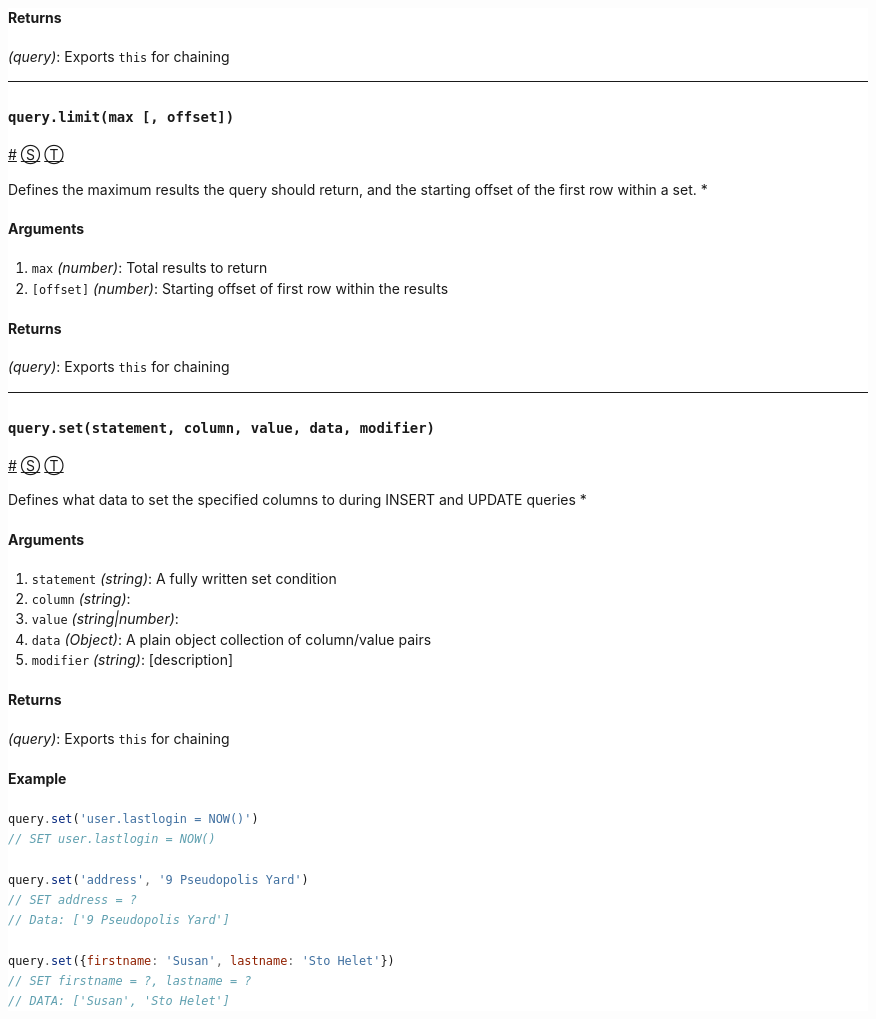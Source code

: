 #### Returns
*(query)*: Exports `this` for chaining

* * *






### <a id="querylimitmax--offset"></a>`query.limit(max [, offset])`
<a href="#querylimitmax--offset">#</a> [&#x24C8;](https://github.com/ChiperSoft/QueryizeJS/blob/master/queryize.js#L861 "View in source") [&#x24C9;][1]

Defines the maximum results the query should return, and the starting offset of the first row within a set.
	 *

#### Arguments
1. `max` *(number)*: Total results to return
2. `[offset]` *(number)*: Starting offset of first row within the results

#### Returns
*(query)*: Exports `this` for chaining

* * *






### <a id="querysetstatement-column-value-data-modifier"></a>`query.set(statement, column, value, data, modifier)`
<a href="#querysetstatement-column-value-data-modifier">#</a> [&#x24C8;](https://github.com/ChiperSoft/QueryizeJS/blob/master/queryize.js#L902 "View in source") [&#x24C9;][1]

Defines what data to set the specified columns to during INSERT and UPDATE queries
	 *

#### Arguments
1. `statement` *(string)*: A fully written set condition
2. `column` *(string)*:
3. `value` *(string|number)*:
4. `data` *(Object)*: A plain object collection of column/value pairs
5. `modifier` *(string)*: [description]

#### Returns
*(query)*: Exports `this` for chaining

#### Example
```js
query.set('user.lastlogin = NOW()')
// SET user.lastlogin = NOW()

query.set('address', '9 Pseudopolis Yard')
// SET address = ?
// Data: ['9 Pseudopolis Yard']

query.set({firstname: 'Susan', lastname: 'Sto Helet'})
// SET firstname = ?, lastname = ?
// DATA: ['Susan', 'Sto Helet']
```


  [1]: #queryize "Jump back to the TOC."